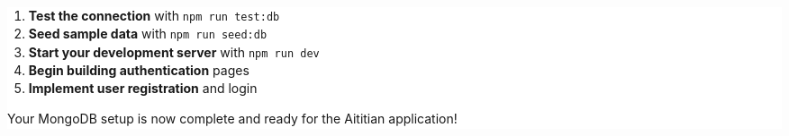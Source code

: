 1. **Test the connection** with `npm run test:db`
2. **Seed sample data** with `npm run seed:db`
3. **Start your development server** with `npm run dev`
4. **Begin building authentication** pages
5. **Implement user registration** and login

Your MongoDB setup is now complete and ready for the Aititian application!
